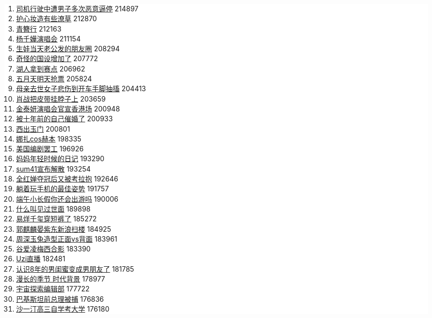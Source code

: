 1. [司机行驶中遭男子多次恶意逼停](https://s.weibo.com/weibo?q=%23%E5%8F%B8%E6%9C%BA%E8%A1%8C%E9%A9%B6%E4%B8%AD%E9%81%AD%E7%94%B7%E5%AD%90%E5%A4%9A%E6%AC%A1%E6%81%B6%E6%84%8F%E9%80%BC%E5%81%9C%23&t=31&band_rank=38&Refer=top) 214897
1. [护心妆造有些潦草](https://s.weibo.com/weibo?q=%E6%8A%A4%E5%BF%83%E5%A6%86%E9%80%A0%E6%9C%89%E4%BA%9B%E6%BD%A6%E8%8D%89&t=31&band_rank=36&Refer=top) 212870
1. [青簪行](https://s.weibo.com/weibo?q=%E9%9D%92%E7%B0%AA%E8%A1%8C&t=31&band_rank=37&Refer=top) 212163
1. [杨千嬅演唱会](https://s.weibo.com/weibo?q=%E6%9D%A8%E5%8D%83%E5%AC%85%E6%BC%94%E5%94%B1%E4%BC%9A&t=31&band_rank=39&Refer=top) 211154
1. [生娃当天老公发的朋友圈](https://s.weibo.com/weibo?q=%23%E7%94%9F%E5%A8%83%E5%BD%93%E5%A4%A9%E8%80%81%E5%85%AC%E5%8F%91%E7%9A%84%E6%9C%8B%E5%8F%8B%E5%9C%88%23&t=31&band_rank=47&Refer=top) 208294
1. [奇怪的国设增加了](https://s.weibo.com/weibo?q=%E5%A5%87%E6%80%AA%E7%9A%84%E5%9B%BD%E8%AE%BE%E5%A2%9E%E5%8A%A0%E4%BA%86&t=31&band_rank=41&Refer=top) 207772
1. [湖人拿到赛点](https://s.weibo.com/weibo?q=%23%E6%B9%96%E4%BA%BA%E6%8B%BF%E5%88%B0%E8%B5%9B%E7%82%B9%23&t=31&band_rank=42&Refer=top) 206962
1. [五月天明天抢票](https://s.weibo.com/weibo?q=%E4%BA%94%E6%9C%88%E5%A4%A9%E6%98%8E%E5%A4%A9%E6%8A%A2%E7%A5%A8&t=31&band_rank=27&Refer=top) 205824
1. [母亲去世女子悲伤到开车手脚抽搐](https://s.weibo.com/weibo?q=%23%E6%AF%8D%E4%BA%B2%E5%8E%BB%E4%B8%96%E5%A5%B3%E5%AD%90%E6%82%B2%E4%BC%A4%E5%88%B0%E5%BC%80%E8%BD%A6%E6%89%8B%E8%84%9A%E6%8A%BD%E6%90%90%23&t=31&band_rank=36&Refer=top) 204413
1. [肖战把皮带挂脖子上](https://s.weibo.com/weibo?q=%23%E8%82%96%E6%88%98%E6%8A%8A%E7%9A%AE%E5%B8%A6%E6%8C%82%E8%84%96%E5%AD%90%E4%B8%8A%23&t=31&band_rank=28&Refer=top) 203659
1. [金泰妍演唱会官宣香港场](https://s.weibo.com/weibo?q=%23%E9%87%91%E6%B3%B0%E5%A6%8D%E6%BC%94%E5%94%B1%E4%BC%9A%E5%AE%98%E5%AE%A3%E9%A6%99%E6%B8%AF%E5%9C%BA%23&t=31&band_rank=45&Refer=top) 200948
1. [被十年前的自己催婚了](https://s.weibo.com/weibo?q=%23%E8%A2%AB%E5%8D%81%E5%B9%B4%E5%89%8D%E7%9A%84%E8%87%AA%E5%B7%B1%E5%82%AC%E5%A9%9A%E4%BA%86%23&t=31&band_rank=36&Refer=top) 200933
1. [西出玉门](https://s.weibo.com/weibo?q=%E8%A5%BF%E5%87%BA%E7%8E%89%E9%97%A8&t=31&band_rank=38&Refer=top) 200801
1. [娜扎cos赫本](https://s.weibo.com/weibo?q=%23%E5%A8%9C%E6%89%8Ecos%E8%B5%AB%E6%9C%AC%23&t=31&band_rank=29&Refer=top) 198335
1. [美国编剧罢工](https://s.weibo.com/weibo?q=%E7%BE%8E%E5%9B%BD%E7%BC%96%E5%89%A7%E7%BD%A2%E5%B7%A5&t=31&band_rank=41&Refer=top) 196926
1. [妈妈年轻时候的日记](https://s.weibo.com/weibo?q=%E5%A6%88%E5%A6%88%E5%B9%B4%E8%BD%BB%E6%97%B6%E5%80%99%E7%9A%84%E6%97%A5%E8%AE%B0&t=31&band_rank=47&Refer=top) 193290
1. [sum41宣布解散](https://s.weibo.com/weibo?q=%23sum41%E5%AE%A3%E5%B8%83%E8%A7%A3%E6%95%A3%23&t=31&band_rank=41&Refer=top) 193254
1. [全红婵夺冠后又被考拉抱](https://s.weibo.com/weibo?q=%23%E5%85%A8%E7%BA%A2%E5%A9%B5%E5%A4%BA%E5%86%A0%E5%90%8E%E5%8F%88%E8%A2%AB%E8%80%83%E6%8B%89%E6%8A%B1%23&t=31&band_rank=30&Refer=top) 192646
1. [躺着玩手机的最佳姿势](https://s.weibo.com/weibo?q=%23%E8%BA%BA%E7%9D%80%E7%8E%A9%E6%89%8B%E6%9C%BA%E7%9A%84%E6%9C%80%E4%BD%B3%E5%A7%BF%E5%8A%BF%23&t=31&band_rank=43&Refer=top) 191757
1. [端午小长假你还会出游吗](https://s.weibo.com/weibo?q=%23%E7%AB%AF%E5%8D%88%E5%B0%8F%E9%95%BF%E5%81%87%E4%BD%A0%E8%BF%98%E4%BC%9A%E5%87%BA%E6%B8%B8%E5%90%97%23&t=31&band_rank=49&Refer=top) 190006
1. [什么叫见过世面](https://s.weibo.com/weibo?q=%23%E4%BB%80%E4%B9%88%E5%8F%AB%E8%A7%81%E8%BF%87%E4%B8%96%E9%9D%A2%23&t=31&band_rank=31&Refer=top) 189898
1. [易烊千玺穿短裤了](https://s.weibo.com/weibo?q=%23%E6%98%93%E7%83%8A%E5%8D%83%E7%8E%BA%E7%A9%BF%E7%9F%AD%E8%A3%A4%E4%BA%86%23&t=31&band_rank=32&Refer=top) 185272
1. [郭麒麟晏紫东新浪扫楼](https://s.weibo.com/weibo?q=%23%E9%83%AD%E9%BA%92%E9%BA%9F%E6%99%8F%E7%B4%AB%E4%B8%9C%E6%96%B0%E6%B5%AA%E6%89%AB%E6%A5%BC%23&t=31&band_rank=38&Refer=top) 184925
1. [周深玉兔造型正面vs背面](https://s.weibo.com/weibo?q=%23%E5%91%A8%E6%B7%B1%E7%8E%89%E5%85%94%E9%80%A0%E5%9E%8B%E6%AD%A3%E9%9D%A2vs%E8%83%8C%E9%9D%A2%23&t=31&band_rank=42&Refer=top) 183961
1. [谷爱凌梅西合影](https://s.weibo.com/weibo?q=%23%E8%B0%B7%E7%88%B1%E5%87%8C%E6%A2%85%E8%A5%BF%E5%90%88%E5%BD%B1%23&t=31&band_rank=42&Refer=top) 183390
1. [Uzi直播](https://s.weibo.com/weibo?q=Uzi%E7%9B%B4%E6%92%AD&t=31&band_rank=45&Refer=top) 182481
1. [认识8年的男闺蜜变成男朋友了](https://s.weibo.com/weibo?q=%23%E8%AE%A4%E8%AF%868%E5%B9%B4%E7%9A%84%E7%94%B7%E9%97%BA%E8%9C%9C%E5%8F%98%E6%88%90%E7%94%B7%E6%9C%8B%E5%8F%8B%E4%BA%86%23&t=31&band_rank=36&Refer=top) 181785
1. [漫长的季节 时代背景](https://s.weibo.com/weibo?q=%E6%BC%AB%E9%95%BF%E7%9A%84%E5%AD%A3%E8%8A%82%20%E6%97%B6%E4%BB%A3%E8%83%8C%E6%99%AF&t=31&band_rank=45&Refer=top) 178977
1. [宇宙探索编辑部](https://s.weibo.com/weibo?q=%E5%AE%87%E5%AE%99%E6%8E%A2%E7%B4%A2%E7%BC%96%E8%BE%91%E9%83%A8&t=31&band_rank=42&Refer=top) 177722
1. [巴基斯坦前总理被捕](https://s.weibo.com/weibo?q=%23%E5%B7%B4%E5%9F%BA%E6%96%AF%E5%9D%A6%E5%89%8D%E6%80%BB%E7%90%86%E8%A2%AB%E6%8D%95%23&t=31&band_rank=40&Refer=top) 176836
1. [沙一汀高三自学考大学](https://s.weibo.com/weibo?q=%23%E6%B2%99%E4%B8%80%E6%B1%80%E9%AB%98%E4%B8%89%E8%87%AA%E5%AD%A6%E8%80%83%E5%A4%A7%E5%AD%A6%23&t=31&band_rank=50&Refer=top) 176180